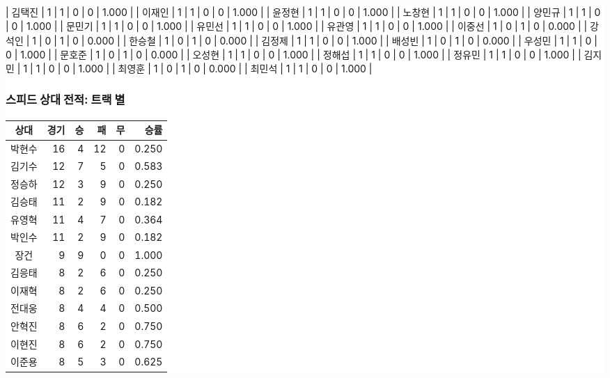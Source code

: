 | 김택진 | 1 | 1 | 0 | 0 | 1.000 |
| 이재인 | 1 | 1 | 0 | 0 | 1.000 |
| 윤정현 | 1 | 1 | 0 | 0 | 1.000 |
| 노창현 | 1 | 1 | 0 | 0 | 1.000 |
| 양민규 | 1 | 1 | 0 | 0 | 1.000 |
| 문민기 | 1 | 1 | 0 | 0 | 1.000 |
| 유민선 | 1 | 1 | 0 | 0 | 1.000 |
| 유관영 | 1 | 1 | 0 | 0 | 1.000 |
| 이중선 | 1 | 0 | 1 | 0 | 0.000 |
| 강석인 | 1 | 0 | 1 | 0 | 0.000 |
| 한승철 | 1 | 0 | 1 | 0 | 0.000 |
| 김정제 | 1 | 1 | 0 | 0 | 1.000 |
| 배성빈 | 1 | 0 | 1 | 0 | 0.000 |
| 우성민 | 1 | 1 | 0 | 0 | 1.000 |
| 문호준 | 1 | 0 | 1 | 0 | 0.000 |
| 오성현 | 1 | 1 | 0 | 0 | 1.000 |
| 정해섭 | 1 | 1 | 0 | 0 | 1.000 |
| 정유민 | 1 | 1 | 0 | 0 | 1.000 |
| 김지민 | 1 | 1 | 0 | 0 | 1.000 |
| 최영훈 | 1 | 0 | 1 | 0 | 0.000 |
| 최민석 | 1 | 1 | 0 | 0 | 1.000 |

### 스피드 상대 전적: 트랙 별

| 상대 | 경기 | 승 | 패 | 무 | 승률 |
|:---:|---:|---:|---:|---:|---:|
| 박현수 | 16 | 4 | 12 | 0 | 0.250 |
| 김기수 | 12 | 7 | 5 | 0 | 0.583 |
| 정승하 | 12 | 3 | 9 | 0 | 0.250 |
| 김승태 | 11 | 2 | 9 | 0 | 0.182 |
| 유영혁 | 11 | 4 | 7 | 0 | 0.364 |
| 박인수 | 11 | 2 | 9 | 0 | 0.182 |
| 장건 | 9 | 9 | 0 | 0 | 1.000 |
| 김응태 | 8 | 2 | 6 | 0 | 0.250 |
| 이재혁 | 8 | 2 | 6 | 0 | 0.250 |
| 전대웅 | 8 | 4 | 4 | 0 | 0.500 |
| 안혁진 | 8 | 6 | 2 | 0 | 0.750 |
| 이현진 | 8 | 6 | 2 | 0 | 0.750 |
| 이준용 | 8 | 5 | 3 | 0 | 0.625 |
